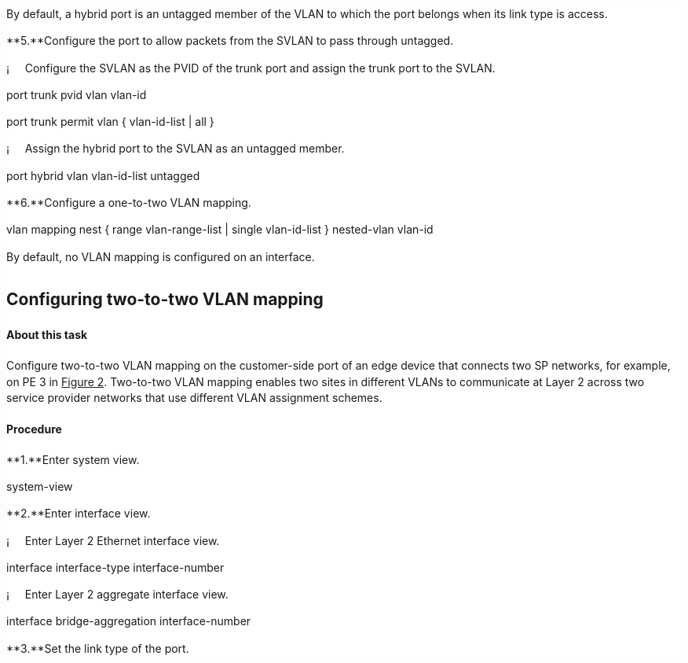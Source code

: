 By
default, a hybrid port is an untagged member of the VLAN to which the port
belongs when its link type is access.

**5\.**Configure the port to allow packets from the
SVLAN to pass through untagged.

¡     Configure the SVLAN as the PVID of the trunk port and assign the
trunk port to the SVLAN.

port trunk pvid vlan vlan-id

port trunk permit vlan
{ vlan-id-list \| all }

¡     Assign
the hybrid port to the SVLAN as an untagged member.

port hybrid vlan vlan-id-list untagged

**6\.**Configure a one-to-two VLAN mapping.

vlan mapping nest { range
vlan-range-list \| single vlan-id-list } nested-vlan vlan-id

By default, no VLAN mapping is configured
on an interface.

## Configuring two-to-two VLAN mapping

#### About this task

Configure two-to-two VLAN mapping on the
customer-side port of an edge device that connects two SP networks, for
example, on PE 3 in [Figure 2](#_Ref332810683).
Two-to-two VLAN mapping enables two sites in different VLANs to communicate at
Layer 2 across two service provider networks that use different VLAN assignment
schemes.

#### Procedure

**1\.**Enter system view. 

system-view

**2\.**Enter interface view. 

¡     Enter
Layer 2 Ethernet interface view.

interface interface-type interface-number

¡     Enter
Layer 2 aggregate interface view.

interface bridge-aggregation interface-number

**3\.**Set the link type of the port. 
